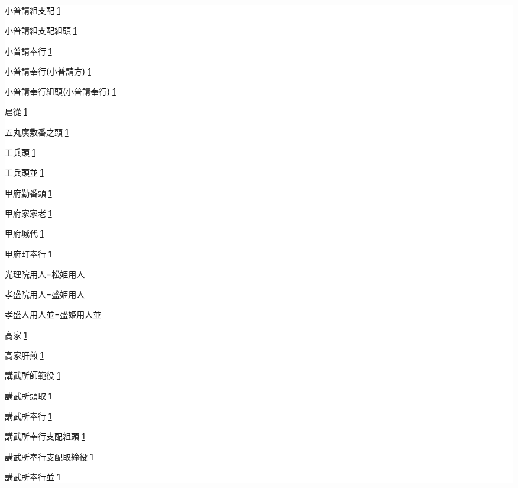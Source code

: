 
小普請組支配 [1](2-105-125.md)


小普請組支配組頭 [1](2-105-125.md)


小普請奉行 [1](2-085-086.md)


小普請奉行(小普請方) [1](2-086-097.md)


小普請奉行組頭(小普請奉行) [1](2-078-085.md)


扈從 [1](1-118-119.md)


五丸廣敷番之頭 [1](4-065-065.md)


工兵頭 [1](5-247-247.md)


工兵頭並 [1](5-247-247.md)


甲府勤番頭 [1](5-103-104.md)


甲府家家老 [1](2-001-003.md)


甲府城代 [1](6-028-029.md)


甲府町奉行 [1](6-029-030.md)


光理院用人=松姫用人


孝盛院用人=盛姫用人


孝盛人用人並=盛姫用人並


高家 [1](1-039-042.md)


高家肝煎 [1](1-025-039.md)


講武所師範役 [1](5-198-201.md)


講武所頭取 [1](5-197-198.md)


講武所奉行 [1](5-195-197.md)


講武所奉行支配組頭 [1](5-206-207.md)


講武所奉行支配取締役 [1](5-201-206.md)


講武所奉行並 [1](5-195-197.md)

